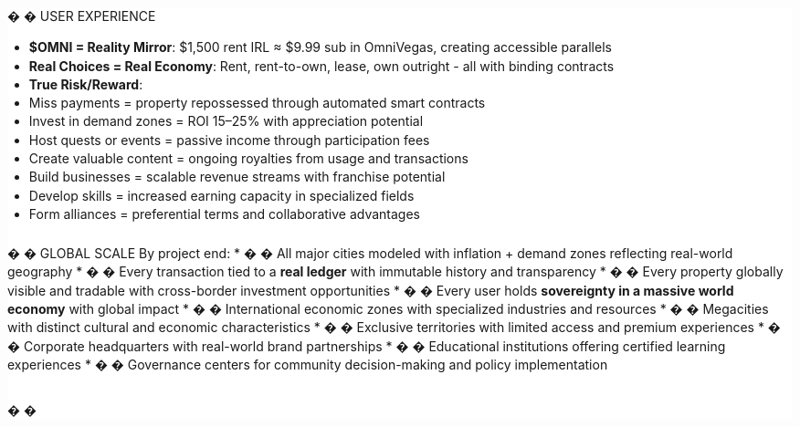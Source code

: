 ### 
�
�
 USER EXPERIENCE 
* **$OMNI = Reality Mirror**: $1,500 rent IRL ≈ $9.99 sub in OmniVegas, creating accessible 
parallels 
* **Real Choices = Real Economy**: Rent, rent-to-own, lease, own outright - all with binding 
contracts 
* **True Risk/Reward**: 
* Miss payments = property repossessed through automated smart contracts 
* Invest in demand zones = ROI 15–25% with appreciation potential 
* Host quests or events = passive income through participation fees 
* Create valuable content = ongoing royalties from usage and transactions 
* Build businesses = scalable revenue streams with franchise potential 
* Develop skills = increased earning capacity in specialized fields 
* Form alliances = preferential terms and collaborative advantages 
### 
�
�
 GLOBAL SCALE 
By project end: 
* 
�
�
 All major cities modeled with inflation + demand zones reflecting real-world geography 
* 
�
�
 Every transaction tied to a **real ledger** with immutable history and transparency 
* 
�
�
 Every property globally visible and tradable with cross-border investment opportunities 
* 
�
�
 Every user holds **sovereignty in a massive world economy** with global impact 
* 
�
�
 International economic zones with specialized industries and resources 
* 
�
�
 Megacities with distinct cultural and economic characteristics 
* 
�
�
 Exclusive territories with limited access and premium experiences 
* 
�
�
 Corporate headquarters with real-world brand partnerships 
* 
�
�
 Educational institutions offering certified learning experiences 
* 
�
�
 Governance centers for community decision-making and policy implementation 
## 
�
�